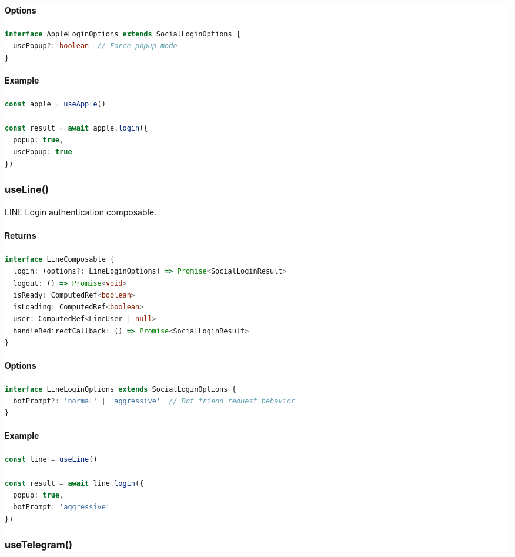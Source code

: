 #### Options

```typescript
interface AppleLoginOptions extends SocialLoginOptions {
  usePopup?: boolean  // Force popup mode
}
```

#### Example

```typescript
const apple = useApple()

const result = await apple.login({
  popup: true,
  usePopup: true
})
```

### useLine()

LINE Login authentication composable.

#### Returns

```typescript
interface LineComposable {
  login: (options?: LineLoginOptions) => Promise<SocialLoginResult>
  logout: () => Promise<void>
  isReady: ComputedRef<boolean>
  isLoading: ComputedRef<boolean>
  user: ComputedRef<LineUser | null>
  handleRedirectCallback: () => Promise<SocialLoginResult>
}
```

#### Options

```typescript
interface LineLoginOptions extends SocialLoginOptions {
  botPrompt?: 'normal' | 'aggressive'  // Bot friend request behavior
}
```

#### Example

```typescript
const line = useLine()

const result = await line.login({
  popup: true,
  botPrompt: 'aggressive'
})
```

### useTelegram()
